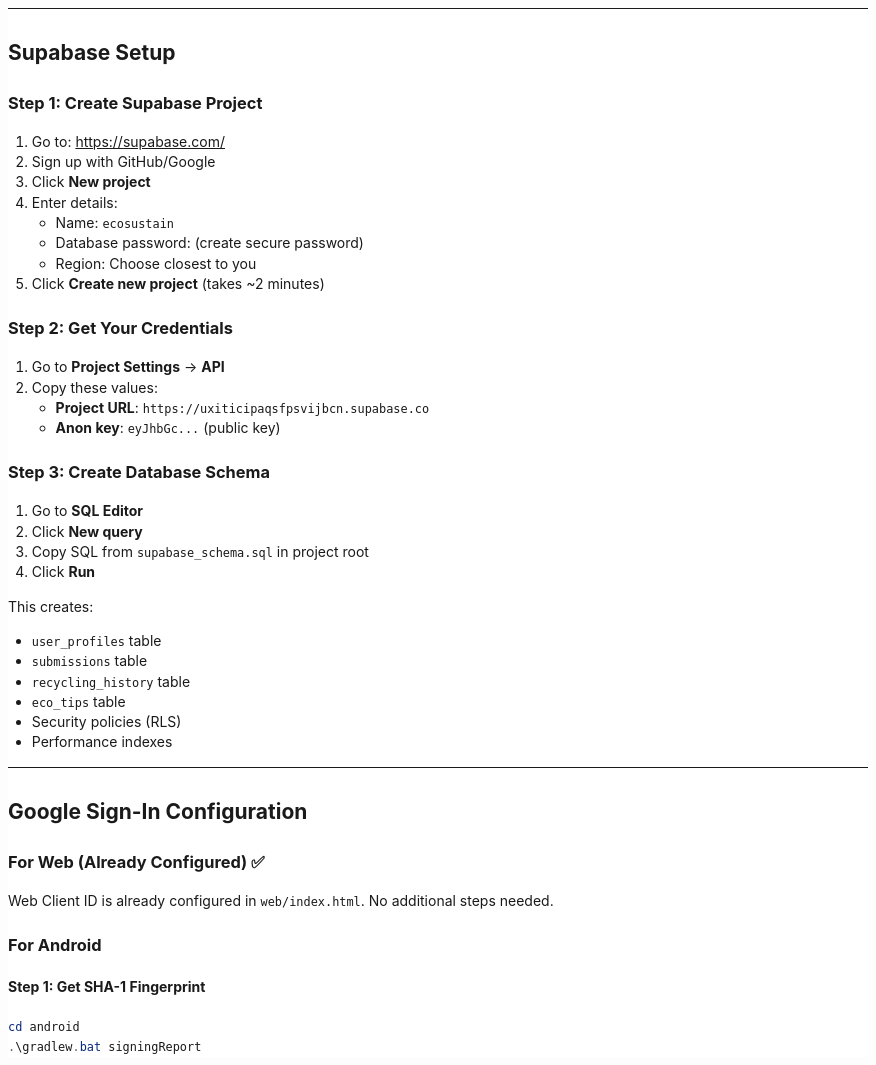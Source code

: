 
---

## Supabase Setup

### Step 1: Create Supabase Project

1. Go to: https://supabase.com/
2. Sign up with GitHub/Google
3. Click **New project**
4. Enter details:
   - Name: `ecosustain`
   - Database password: (create secure password)
   - Region: Choose closest to you
5. Click **Create new project** (takes ~2 minutes)

### Step 2: Get Your Credentials

1. Go to **Project Settings** → **API**
2. Copy these values:
   - **Project URL**: `https://uxiticipaqsfpsvijbcn.supabase.co`
   - **Anon key**: `eyJhbGc...` (public key)

### Step 3: Create Database Schema

1. Go to **SQL Editor**
2. Click **New query**
3. Copy SQL from `supabase_schema.sql` in project root
4. Click **Run**

This creates:
- `user_profiles` table
- `submissions` table
- `recycling_history` table
- `eco_tips` table
- Security policies (RLS)
- Performance indexes

---

## Google Sign-In Configuration

### For Web (Already Configured) ✅

Web Client ID is already configured in `web/index.html`. No additional steps needed.

### For Android

#### Step 1: Get SHA-1 Fingerprint

```powershell
cd android
.\gradlew.bat signingReport
```
